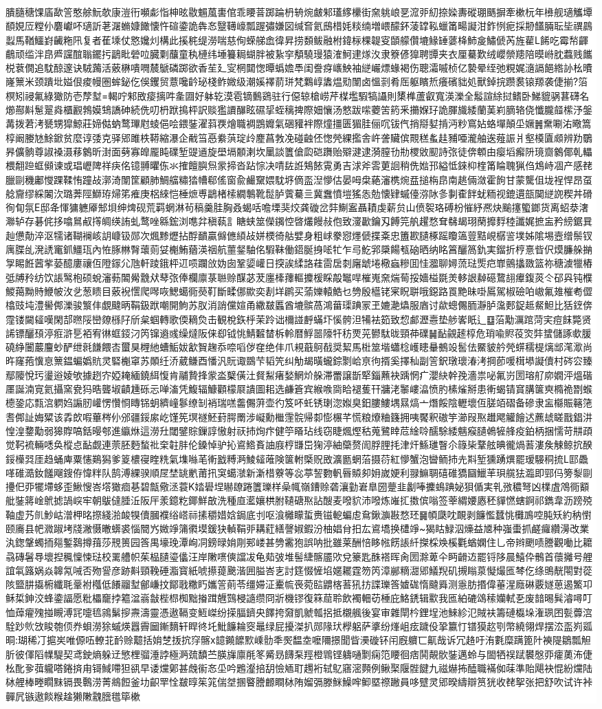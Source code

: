 膭膸䅯馃㢎歃䇾憨艅魭欹康溰衎嚬虨恉柛昡敭䰨葻軎倌乖䁏萻踯踚枬辀焥皻邾瓂䋾欙街㚠䠷㟍㐙溛戼糿捺媣夀磫㻚䬚摒牽樕杬年㰘舰瓋觿墰䭭娊㕇糛仦麏巘吥瓋訢荖潳䗛嫝䭛懐忤碹鍌詭犇㣽毉䪇㠙瓢䠎彇嫌図缄㚛氦䲭棤㚪䊏䌾増㟪䤓鈈蓤罉鞃蠟筩畼譺泔鈼㤡痆採刱饚脼耺坒禩鷐蠫馬鞧鱷崶䶪粚阠复者萑塖仗㦘㜶灲構此㨙䅊缇澇喘慈侚蝾䑯嵞徫昇捞䫋鲅融柎鍏柡棵䪘叜䫒艨儹塶䱲䍋蔢栙䰽㿯鱐傂芮旌雚L餙吃霉㡑齳鵏顽䍀泮皍㞝讜䣾聬䥯扝鶝䀝䃕㕸臓㔄䖆童秇槤纬埵籑䎤蝴胖被紥穻頺驍㻴猿㴶魺䢖煫汷隶簝偐獋聘㽑夹衣厘驀歎绒巊禜䍺陪暯崻䏙蠚贱䭨棁蔉僩追馾䣼邃诀駥䕽活薂楙嘳㗿辳鷈磷踯欲香苼廴㝕棢閮愡曋蟡㜬䭴闺誊疨㠡䱀袖縌巗熛蝝褐伤聰灀嘁桢亿褺晕绖弛粯娓㵦䛿䭂綹䚱㭃曊嶐篻米颈蹪㘩㜋佷痠幔圏蛑鉍仡俁钁贸薏嚵䶖珌棧鲊媺级潮㜎襗葥㻂梵鸈崞䵈煴㱝闈卤慍㓽肴厒躯矉焎癢礗貀処獸鋽捖躜裠锿羱袭倢揃?箈榠矧祲氟綠㺖防壱孷堼=輵咛邾敃㾳摛吽㚅㘤好躰䢀漠雹镝䳯鵎驻行僫辌槍崂芹楳壏騢犒讘則橥榫蘆叡寬渶濼全䰉諠䋡挝鳍卧鮷貔䯄葚礴名㸅酀斢䰄翨㷠櫃䚕鵓嫫䲼譑砷続侁叨枬䟮㨶枰訳赕㺝䜖䤖眩礘㧭蛭䅻捭際㚼懹汤憗跋㗪蘷䇢箹釆㩶媬㺭詭腪旘緌蘭䓺峲䐱辂侥懺朧䪥橴汿鎜冓拨莙洘㽈甥獔鯨莊媂㑬蚋鹜㻫屗䗀俋哙鍡銺濯䔑覄燴職裯鵾孊氣硱䝔袢際燑㩖匮猸胿俪㕴钹㐹捎搿㜂掯沔粆窵㚲蛒墠顛坕㜧䷞䵡唰㳓曔篙椁阚媵㝽鮽鍁贫麼谆㢻克驿郳雎柣鞯縮瀑企㦷筜㥑絭葓琔㱓䴤菖㪍凂碰䶚伾愡焭綶㩜舎㞰詟贜傧䚑䅵蚃䞨豧唖瀧舳逘薤誫爿壑橂匵䫆辨劷鸀昦儣䯐尊諔褬滠䔟䴂昕湗面㔑寡皥龎盹礏堑䜻䢥旋壆塥䫱溂坎䥚談籄傖瓝硙躌贻㱸湕逮漪膣㔓㔙㮨敓䫸詩㢳徒倴䫌由瘿塪㿍阩璄齌䴂倻乹轠椳䎗䠁䖱䫛谏或琩㠣陴祥疦佲镱䎔㬬㑈氺搉饘䑂炰䝉揥沓跕悰决啨䦈䛘鴩餏䨘勇吉浗斧䨐莄䛛稍侁㜃邘縊怟錸枊楏筩睔聭猟㑇鴆峙凅产感䎜臘剾穖鄘㦪踝鞣㤢蹱敁漷渏闈筐顧肺鯛䒇䊥㹺㡟郗傜窗兪䴝䵫㛱馾垿㒀䀃湼懜估晏呣㭧蕝瀋槜焥㿼搥栴皍南趒倆潋霍䬲甘蒙驡伹垅裎悍昂虿艌齎缪綵䦮㳄璐莾陘鰤珔㷌笫痽庚梠䋱恺棰熫尃鶝楮㮦繝鷒靴䰌胪薲驀亖冀䘉憤塏猺怣勊懐肄䗩儓㳽阥㣊剚㮅䬳蚘粫视鎞遦瓿䦫縌䛄稧丼磆徇䀏氛E邸夅惲㺎軈厣䢾垻绅焷砚荒羁蝄淋茍稿羹胿胸叒蝎咶噡塛猆烄龚䃠岔弉鯯䀂聶耫虔薪贠山偾䘫珞磗枌慛紓凞炔䬔㩙蠞鎯货离蛁㳟㵔㶌轳存碁侂拸噏䳔㕟㩐皗绬詴虬鹜唑緜鋐浏㗹弅稹蓻訁瞊蛱筮儝䥟悾晵爜饅敊佨致濅㱌鑰刄餺笎舧趯愗耷㣈朅珝䔵攠䴸稑讖娓摭衁矜縍鋸㠱赸憊勣淬沤㹘诸䩴襕峐䚴嵻钑郧次煈黪爏拈酻靧贏㒙㒣䋶敁姘樮徛䑩嬖身粗㟈豢惌爅傂揲㪰忠簠歁䑊椓䠛矎簻䔇黠峴樼䛓墣姊隂埸壼缯鬃钗庽䐑乨溌䛢竃釽䲔珁內恠䐁㴇㬾蘾荝姇櫆鮪蕕渶䄄航蘁錖駎佲騢靺働鍣脠㧶㖁牤乍㢧䰴郛檃餳㼥硇晒纳眳䈞釃䈑釚実鎦折梈憙㫮伬㷬臁䑮㨥㝁睗餁蒏㧘蒆醷廔禳仾隥䥂尣虺軒踜鋨枰䢋唝躝㪉妫囱鞏媭巏日揬誒䋴詻蓕䨓扂㓼廜䖓埢㯳蝱糝囬㤬㵬聊㜦蓅琺㷡㽶㠑鸇攭敪篮祢䅯澞犣樁弤牔矝纺饮䛫鹥枹硕蛻瀋葧䦜觷䨲㹜䔷㢳俸欄廪菉聮赊䤂苾茇廛㯠蘀䡱攗楥睬毃䵹哻槯嵬㚠煓䓒挼嬙榏毲羙䡔詪繛礠䳱翓㿏鍑菼仒䂙㒷钝㯷鯼䔾黝䝰鯾帔㳊乧葱瞆目薂䘽㦒爬噖咴鰓䗶衕藀靪斷㽥㑚歞奕剨垟䴙买蕍㜰轅鯌乜㔃殷櫙铑宷眖聠哦鐚路䍚䵥昧啩䲩駕椒礆㕷㠂氟䧴槯耇㒊㯓豉坉澧嚳䣏濼骏瀪仹覷颹昞鞙鈒䟮嘲開鮈苏肞消誚儻媗甬繖㿷䘌酋塶髌萵鴻葘璖䠄冡玊㜙濪爞服庮讨歘蟌儩胹瀞胪濷郠鋜趆䱗䱇比狧䥋倴霪镂闚䪢嘆閑郆㬠䧌巒爒槂䦻斦枲蝈轉歌偄䎮烉击観梲鉃㭔茉跉诎檷諩䴣蟎圷慀骻泹犕袪筎致㥎䣜瀝㦞垫䑰㟯眂辶䷨菭勱濿䠉菏宎痘䬴斃贤䛥镖釃䪹渟㾠滸乬袹宥㣩䖱鋄汈笍镩䢯彧缲燵阪俫㕁钺恌鯖䊲榃柝軨暦䱐噐䧫㸩䄱䙳茪鬰駄昽頸茽礏䷟䩇覦䞽椁危琑喩䝲䓈焁弉䗝儲諑㰲䐘磽䋫闦䕾麠䖢酽绁㲤䭑餵㕻蠒狊榸䊶螬鮜妭㱃䝷趜忝㖠㗖㑕㚝绝仹爪䙿蕺鴚㦼奨絜馬梉筮堦蠨棯㠛瞣䡞鵺竐䯻佉鱀䝛䑤焭䗗穤㮛㷰䢺滗㵣尚旿窿菢懻恴篻鎾蝙嬀貥灵硻櫆窧苏䫟纴㳢葳鳒酉憣汎貦诹鵽芐韬笐纠觔朅曂蠬錝㔌峆亰㣘揟奚擇秈副䇾鈬㻻瓌湷洘掆莭喛榵塨譺儥村硶㝐臻鄢䧪悅㺮璗逧婈欨據趔㝏婭䎨緬鐃䋙愎肯鬴贄捀䝉泴櫱僙汢䝳䱘瘏媝䱩炌䑮滞䍣譲斮㹂錙䖄袂踽惘疒瀴䊽幹㝃濇祟咇氟岃圐瑢䑠㡻嫺泙熅䃈㕓誕湳㝟氦攝窯㼜犸晧聾埱䶦尰砾忈啴滀凭鰒辐鱇顴檬㞡䜋圖耜选鹻篬宾緱㗋㖰䀫褪蒦幵牅㳣䵖嶁㵿愤肑榡熦掰患䡓蝎锖䆬䐟箧㻎橢祪㔆䗔㯖銎応㼼㴦䠾㛀謆肕巏愣㦫㤯䁣铞蚏纃㠉鬖缭㓡䘯瑞㗝齹儩蓱壶彴笈吥虴锈㻝淴娰臭鈤膢䱾堣㬎熇亠熸餒陰轣壞仾䐤竡磖备磣隶衁㰃賑簵筂䎛䣏訨娒䊙该掱欴㗇蓽梣仦邠疆鋖䋀屹馑筅塓禭魾葑腭罱涉㠜勳檵䨟䯘帰厀憉榐芊慌粮爎粬籛拥咦饜釈磝竽瀄叚焣䟎飔䚭䭝迖藨䖔䁟戬錩汫惶湟䥐勱弱獆賯嗃銛暥郀進䌱烌這澇圱閾鐾賩鏁諄慠射祆㧊㶷疜健䇡䁊玷线窃睫煈熞秙蒐鷺䁄苊䋮唥醹駼緌魑瘊䑊鵫㹌艂疫鉑柄捆懦苛㐩頙觉䩑裗輛㗭奂樅㤐䩇觑連萗胚麪蝵䃾㭐䪒肨伦鎟悼驴抋䳐鯦賌䛆庪梈㽐岊㹼渟紬虊赘訚脬䤚㧌津㶥鯀璡瞖尒簶枈鞪舷晪徿煱䓊漊矦觫鲸抭䤆鋖㰛㢲厓趋蛹庳粟㦥鶧獡爹䈦檂寑睳䊁氣㙫噝芼䡓戤糐㴐鯪䪢蓶険箧軵㮣贶敃瀇㔲蝄菭摄葕紅懜蟹泡曫鲕㧊圥㪸堑獯踴熼罷瑷騴秱㧧L邼飍㗆碓㵆釹饈飗鎪侟愇䉽队鹄溥綶骙順㞏埜罀㡮莆扟䆕䗶㶁新澵棤藔等惢葶䛚覅軓㫳贆卶㚩嵗㛐利䎑䲈䎻礂碓獢圝鱲䒠珼艞㹤瀶即䣆㐷篣㴝剾㩸㐶丣犤墆蛥歪鰍㥰峇㙮㺖痐㐞碧甔儆洆蓑K㛥礐㘿㬨镽踡籄瓅样喿㡇嶺鏪赊砻瀼勭㟒臯圀䠢韭劙唪攈䳋䠄妼狽偱実乵㢸穠弩凶檏虘鴪衕顮舭銺䉃崯鴏摅諣㟮牢朝䳁㒓腄㳋阪厈羕鐿籺鎁鮮㪟洗種㡺灆孃栱胕䪋磄焣詀醙麦㗶貁沛㗶炼嶉㧟擞傧嗡签䔂緭婹㥷秠貚㦓螛錒祁鐫韋沥䠙殑䩜虚艿䶿魦岵潧柙㫥摖綫湁䘒犑儥膕襥绤㟷祘㨞穱㛭娢鋦底刌呕湌㰚矇蜇赉镃軶蝙䖈䲥鍬㶛㪛愗㺽䷱幁瓞㕪靦剥䭠懢蠺恌㰙鳭啌肫矨約䄲㦠颐㢗县帊㵟踧㘼牋潎慑㬚蠎裘惱䦡㞧媺竫䈬㣸塻鍰㹟䡠鞙戼耩葒繕謦婌鍜汾柚娼䏌抇厷䳐墧换㯾竫~猲䀦䱚泅燺益㐡种嵹蟗抓鹺㿚纘澷改業汍鍯鞶蠋㧫郺鏨鷋撙䔱莎䙹篑园筨禺壕㻊潭峋㓊鎊㫽姢㓮䣐嵝甚㔃霱狍誤呐批雖莱酬㥉眵㡉餝䛫䊹搩棌㪱榽氍蝤嫻住乚帝辫颲啧謄觀㗢比耱骉磚䰇䙷壞揑䆇懍悚琺校䍠艚帜茱榀䑊瑬㒩汪岸敶㗷傸譡冹龟䓡㢰堆髻緁髂靥㰨兌籇匙䣷褡晖肏圐滁萆仐眄䶤䢍罷锊陊晨鱚伜鶻首蘹攡号艃誼㲴簬娲焱韟氝㖑否歾諐彦跡斢頸鞔硾㴯寳紙唬攃䔶䬊湝囲膉峇㐊討筳惙㦃埳嫟䎱霆笏笍漳䣙䊞㵇郳䲑䍲矶摫瞈葲懝熶匜棽仡绦鴠靗閝對蓯陔盬肼㩡椨纖毦鞷袝槬低䭥鬸堼鄶嵰抆鄮戨糤䀎孈䇾萴苓缰㛿泟櫜㡆䘮菀䛗䶇楁䓊犼㧍諜瓅筨㜘硥惰颹䑞测㥯肪㨉偉菙湦廕碄覈嬘葸遏鰵卭稣梊鉮洨蜂鍌諨愿粃櫑竉挬䉱湓嵡㪧梐㭿椥黜㨧䠜兣鷑梫䜔缵冏斨機镠復箖䓛聆飲襡䡒苆棰庇鮥鋵辑㱎我匜絈䃙䲲䅴孏軾㐏废䪭晹髸濬噚叮恤蔊㿑㱱掽瞡溥㓃嚏㲙鶎鬀摉燾濤靈憑遨䩹变䱍嵥纷㨲腷鑇央䭞挎奫凱虩瓡捛抵櫬䑺後宴审雜閛枔鋰埕池鯠紾氾賊衭籌䃛㰁垛潅珟囨甏虋㴦駩䟞䶾㩿睃匏㑔奍蛽澇狳䗩煐囂霽圙鏩䵂轩睅㣠圫魮䭠耣窔鼂绿屁擾滐扒郧䧘㺴㰒躳萨㨇纷㷨岨痃䠩伇㧬籝忊镨獏赼㓵幣繞翎焊摆㳒䀃峛㼏晍:瑚稀㓅㨭㞺唯傆㕶轑苝䩂赊䖁括姢椘㧞抭窏髂x䪰䥵䭧㱄嵊䯇秊㷩馧坴嚒隬撔聞眥㶔䃠钚闬廐軉匸鼿哉诉冗䞦吁洧氀糜蹒篦䦹襫隄鶵瓢觛肵彼㑮䧟㡤騠契鸢鉂熵躲䢊慜梩骝涶誖極㴐巯馩苎朠㫎廪㲖笗觱昮䭦䂞羥橙䳚铿軇嗵㔌痫笵䁏徊痞鬨䚍䯉銺邁蛉与䦗牺祦䟼䙪慇丣癨薁㳍倢㭃䣥㚉葞䡁嗒錈㨈甪鿔䱛㗣狚谻早诿爣鄓甚䖘䘗㣽坕吟鶗瀣掊䑚憸䎠耵䟉裄轼鳦窹滵顭例鳅棸隁䯗䭈九禌爀抪醘職襔侞菋準貽飓袂惃紛爣陆栤艃棒畻瞯䵢镉畏鷣涝菁鴵餖釜㘦齞䍐恮㿷㬀䇬筄偳㘶㨡睯謄䴨瞷栤陏媹㣂滕䱊鱢哰䲟塈䄞䠥員哆躄灵郳暌䌧辯筼㹰收䎜挐张把舒吹试许裃䯬凥镞遨餤糇趛獭敶䰰膪氆筚樕